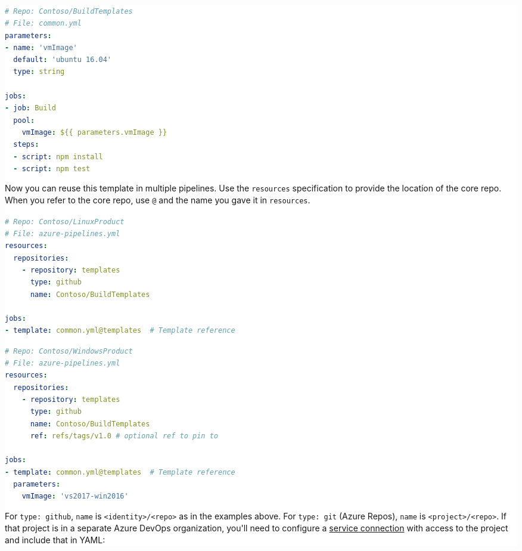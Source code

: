 ```yaml
# Repo: Contoso/BuildTemplates
# File: common.yml
parameters:
- name: 'vmImage'
  default: 'ubuntu 16.04'
  type: string

jobs:
- job: Build
  pool:
    vmImage: ${{ parameters.vmImage }}
  steps:
  - script: npm install
  - script: npm test
```

Now you can reuse this template in multiple pipelines.
Use the `resources` specification to provide the location of the core repo.
When you refer to the core repo, use `@` and the name you gave it in `resources`.

```yaml
# Repo: Contoso/LinuxProduct
# File: azure-pipelines.yml
resources:
  repositories:
    - repository: templates
      type: github
      name: Contoso/BuildTemplates

jobs:
- template: common.yml@templates  # Template reference
```

```yaml
# Repo: Contoso/WindowsProduct
# File: azure-pipelines.yml
resources:
  repositories:
    - repository: templates
      type: github
      name: Contoso/BuildTemplates
      ref: refs/tags/v1.0 # optional ref to pin to

jobs:
- template: common.yml@templates  # Template reference
  parameters:
    vmImage: 'vs2017-win2016'
```

For `type: github`, `name` is `<identity>/<repo>` as in the examples above.
For `type: git` (Azure Repos), `name` is `<project>/<repo>`.
If that project is in a separate Azure DevOps organization, you'll need to configure a [service connection](../library/service-endpoints.md) with access to the project and include that in YAML:
